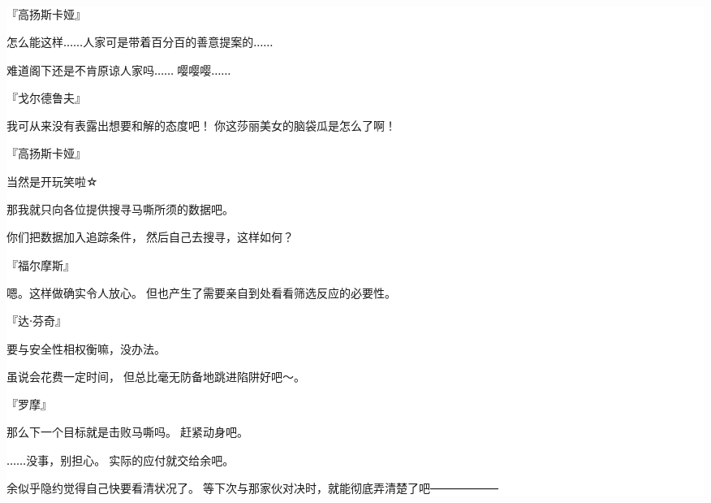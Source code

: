 『高扬斯卡娅』

怎么能这样……人家可是带着百分百的善意提案的……

难道阁下还是不肯原谅人家吗……
嘤嘤嘤……

『戈尔德鲁夫』

我可从来没有表露出想要和解的态度吧！
你这莎丽美女的脑袋瓜是怎么了啊！

『高扬斯卡娅』

当然是开玩笑啦☆

那我就只向各位提供搜寻马嘶所须的数据吧。

你们把数据加入追踪条件，
然后自己去搜寻，这样如何？

『福尔摩斯』

嗯。这样做确实令人放心。
但也产生了需要亲自到处看看筛选反应的必要性。

『达·芬奇』

要与安全性相权衡嘛，没办法。

虽说会花费一定时间，
但总比毫无防备地跳进陷阱好吧～。

『罗摩』

那么下一个目标就是击败马嘶吗。
赶紧动身吧。

……没事，别担心。
实际的应付就交给余吧。

余似乎隐约觉得自己快要看清状况了。
等下次与那家伙对决时，就能彻底弄清楚了吧——————

